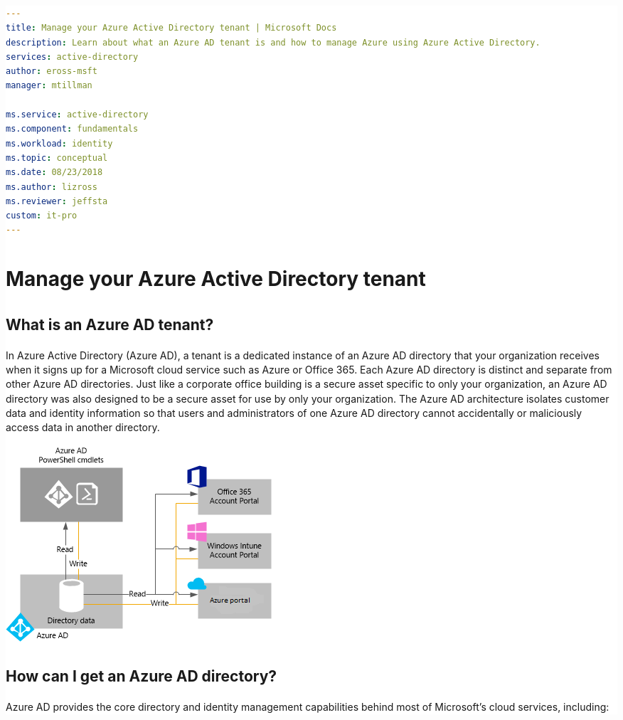 ```yaml
---
title: Manage your Azure Active Directory tenant | Microsoft Docs
description: Learn about what an Azure AD tenant is and how to manage Azure using Azure Active Directory.
services: active-directory
author: eross-msft
manager: mtillman

ms.service: active-directory
ms.component: fundamentals
ms.workload: identity
ms.topic: conceptual
ms.date: 08/23/2018
ms.author: lizross
ms.reviewer: jeffsta
custom: it-pro
---
```


# Manage your Azure Active Directory tenant

## What is an Azure AD tenant?
In Azure Active Directory (Azure AD), a tenant is a dedicated instance of an Azure AD directory that your organization receives when it signs up for a Microsoft cloud service such as Azure or Office 365. Each Azure AD directory is distinct and separate from other Azure AD directories. Just like a corporate office building is a secure asset specific to only your organization, an Azure AD directory was also designed to be a secure asset for use by only your organization. The Azure AD architecture isolates customer data and identity information so that users and administrators of one Azure AD directory cannot accidentally or maliciously access data in another directory.

![Manage Azure Active Directory](./media/active-directory-administer/aad_portals.png)

## How can I get an Azure AD directory?
Azure AD provides the core directory and identity management capabilities behind most of Microsoft’s cloud services, including:
